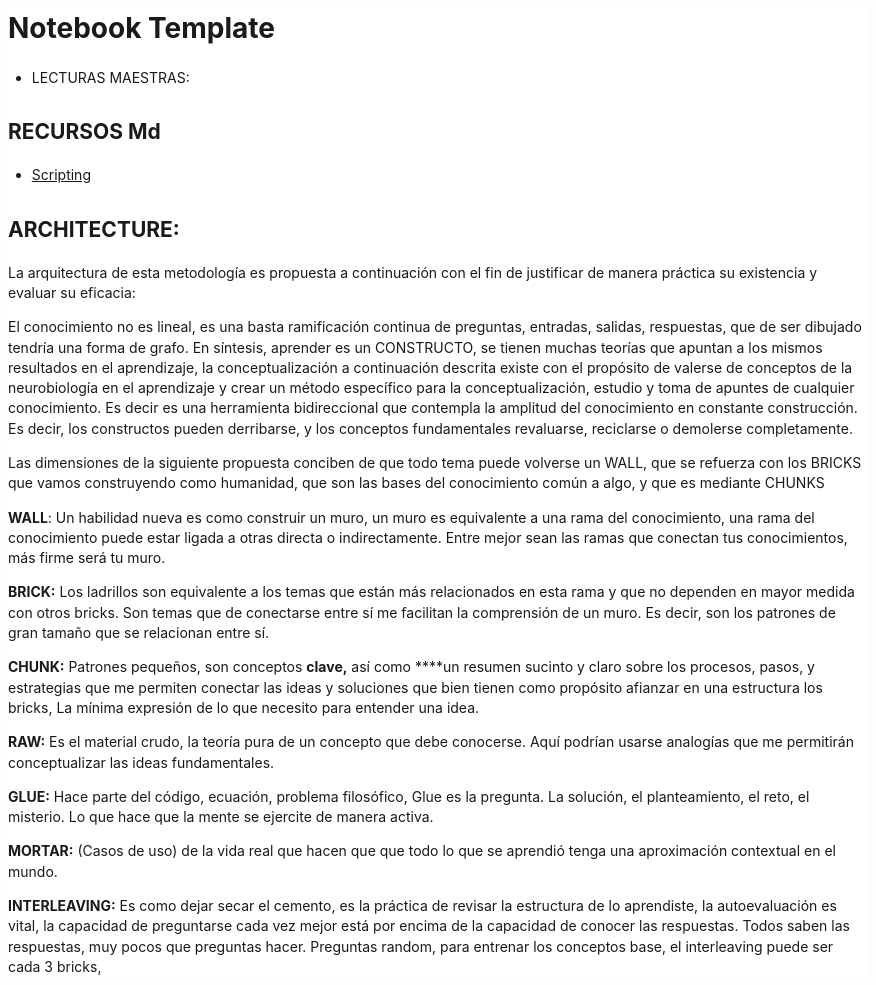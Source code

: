 # Notebook Template


- LECTURAS MAESTRAS:

## RECURSOS Md

- [Scripting](https://www.youtube.com/watch?v=9F6zAuYtuFw&feature=youtu.be)



## ARCHITECTURE:

La arquitectura de esta metodología es propuesta a continuación con el fin de justificar de manera práctica su existencia y evaluar su eficacia:

El conocimiento no es lineal, es una basta ramificación continua de preguntas, entradas, salidas, respuestas, que de ser dibujado tendría una forma de grafo. En síntesis, aprender es un CONSTRUCTO, se tienen muchas teorías que apuntan a los mismos resultados en el aprendizaje, la conceptualización a continuación descrita existe con el propósito de valerse de conceptos de la neurobiología en el aprendizaje y crear un método específico para la conceptualización, estudio y toma de apuntes de cualquier conocimiento. Es decir es una herramienta bidireccional que contempla la amplitud del conocimiento en constante construcción. Es decir, los constructos pueden derribarse, y los conceptos fundamentales revaluarse, reciclarse o demolerse completamente.

Las dimensiones de la siguiente propuesta conciben de que todo tema puede volverse un WALL, que se refuerza con los BRICKS que vamos construyendo como humanidad, que son las bases del conocimiento común a algo, y que es mediante CHUNKS 

**WALL**: Un habilidad nueva es como construir un muro, un muro es equivalente a una rama del conocimiento, una rama del conocimiento puede estar ligada a otras directa o indirectamente. Entre mejor sean las ramas que conectan tus conocimientos, más firme será tu muro.

**BRICK:** Los ladrillos son equivalente a los temas que están más relacionados en esta rama y que no dependen en mayor medida con otros bricks. Son temas que de conectarse entre sí me facilitan la comprensión de un muro. Es decir, son los patrones de gran tamaño que se relacionan entre sí.

**CHUNK:** Patrones pequeños, son conceptos **clave,** así como ****un resumen sucinto y claro sobre los procesos, pasos, y estrategias que me permiten conectar las ideas y soluciones que bien tienen como propósito afianzar en una estructura los bricks, La mínima expresión de lo que necesito para entender una idea.

**RAW:** Es el material crudo, la teoría pura de un concepto que debe conocerse. Aquí podrían usarse analogías que me permitirán conceptualizar las ideas fundamentales.

**GLUE:** Hace parte del código, ecuación, problema filosófico, Glue es la pregunta. La solución, el planteamiento, el reto, el misterio. Lo que hace que la mente se ejercite de manera activa.

**MORTAR:** (Casos de uso) de la vida real que hacen que que todo lo que se aprendió tenga una aproximación contextual en el mundo. 

**INTERLEAVING:** Es como dejar secar el cemento, es la práctica de revisar la estructura de lo aprendiste, la autoevaluación es vital, la capacidad de preguntarse cada vez mejor está por encima de la capacidad de conocer las respuestas. Todos saben las respuestas, muy pocos que preguntas hacer.  Preguntas random, para entrenar los conceptos base, el interleaving puede ser cada 3 bricks,
